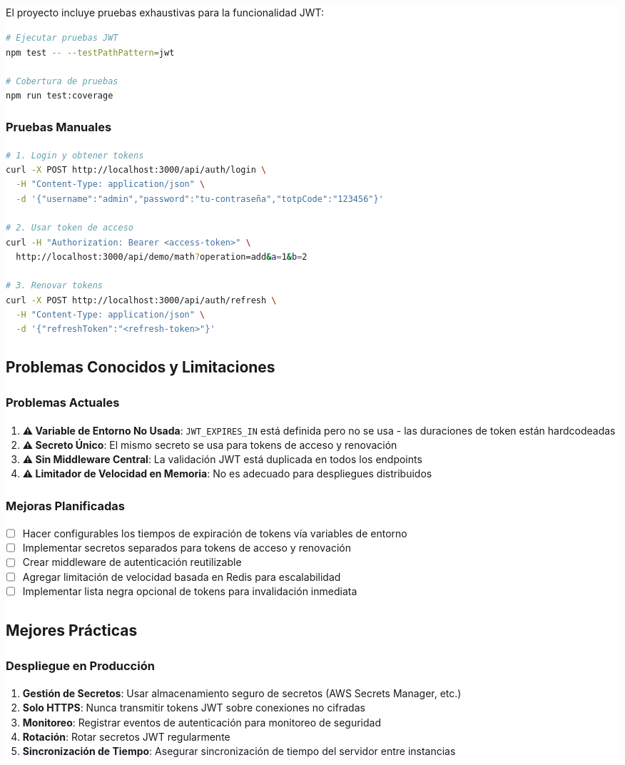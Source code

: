 El proyecto incluye pruebas exhaustivas para la funcionalidad JWT:

```bash
# Ejecutar pruebas JWT
npm test -- --testPathPattern=jwt

# Cobertura de pruebas
npm run test:coverage
```

### Pruebas Manuales

```bash
# 1. Login y obtener tokens
curl -X POST http://localhost:3000/api/auth/login \
  -H "Content-Type: application/json" \
  -d '{"username":"admin","password":"tu-contraseña","totpCode":"123456"}'

# 2. Usar token de acceso
curl -H "Authorization: Bearer <access-token>" \
  http://localhost:3000/api/demo/math?operation=add&a=1&b=2

# 3. Renovar tokens
curl -X POST http://localhost:3000/api/auth/refresh \
  -H "Content-Type: application/json" \
  -d '{"refreshToken":"<refresh-token>"}'
```

## Problemas Conocidos y Limitaciones

### Problemas Actuales

1. **⚠️ Variable de Entorno No Usada**: `JWT_EXPIRES_IN` está definida pero no se usa - las duraciones de token están hardcodeadas
2. **⚠️ Secreto Único**: El mismo secreto se usa para tokens de acceso y renovación
3. **⚠️ Sin Middleware Central**: La validación JWT está duplicada en todos los endpoints
4. **⚠️ Limitador de Velocidad en Memoria**: No es adecuado para despliegues distribuidos

### Mejoras Planificadas

- [ ] Hacer configurables los tiempos de expiración de tokens vía variables de entorno
- [ ] Implementar secretos separados para tokens de acceso y renovación
- [ ] Crear middleware de autenticación reutilizable
- [ ] Agregar limitación de velocidad basada en Redis para escalabilidad
- [ ] Implementar lista negra opcional de tokens para invalidación inmediata

## Mejores Prácticas

### Despliegue en Producción

1. **Gestión de Secretos**: Usar almacenamiento seguro de secretos (AWS Secrets Manager, etc.)
2. **Solo HTTPS**: Nunca transmitir tokens JWT sobre conexiones no cifradas
3. **Monitoreo**: Registrar eventos de autenticación para monitoreo de seguridad
4. **Rotación**: Rotar secretos JWT regularmente
5. **Sincronización de Tiempo**: Asegurar sincronización de tiempo del servidor entre instancias
